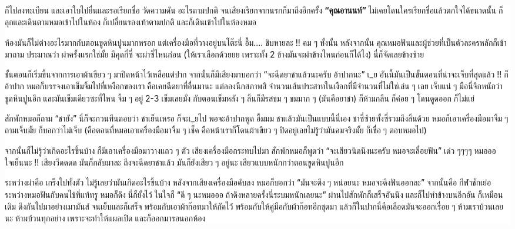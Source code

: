 ก็ไปลงทะเบียน และเอาใบไปยื่นและรอเรียกชื่อ วัดความดัน อะไรตามปกติ จนเสียงเรียกจากนรกก็มาถึงอีกครั้ง **“คุณอานนท์”** ไม่เคยโดนใครเรียกชื่อแล้วตกใจได้ขนาดนั้น ก็ลุกและเดินตามหมอเข้าไปในห้อง ก็เปลี่ยนรองเท้าตามปกติ และก็เดินเข้าไปในห้องหมอ

ห้องมันก็ไม่ต่างอะไรมากกับตอนขูดหินปูนมากหรอก แต่เครื่องมือที่วางอยู่บนโต๊ะนี่ อื้ม.... ชิบหายละ !! คม ๆ ทั้งนั้น หลังจากนั้น คุณหมอฟันและผู้ช่วยที่เป็นตัวละครหลักก็เข้ามาถาม ประมาณว่า ผ่าครั้งแรกใช่มั้ย มีคุดกี่ซี่ จะผ่าซี่ไหนก่อน (ให้เราเลือกด้วยยย เพราะทั้ง 2 ข้างมันจะผ่าข้างไหนก่อนก็ได้ไง) นี่ก็จัดเลยข้างซ้าย

ขั้นตอนก็เริ่มขึ้นจากการเอาผ้าเขียว ๆ มาปิดหน้าไว้เหลือแต่ปาก จากนั้นก็มีเสียงมาบอกว่า “จะฉีดยาชาแล้วนะครับ อ้าปากนะ” เ_ย อันนี้มันเป็นขั้นตอนที่น่าจะเจ็บที่สุดแล้ว !! ก็อ้าปาก หมอก็บรรจงเอาเข็มจิ้มไปที่เหงือกของเรา คือเคยฉีดยาที่อื่นมานะ แต่ลองนึกสภาพสิ จำนวนเส้นประสาทในเงือกที่มีจำนวนที่ไม่ใช่เล่น ๆ เลย เจ็บแน่ ๆ มือนี่จิกหนักว่าขูดหินปูนอีก และมันเข็มเดียวซะที่ไหน จิ้ม ๆ อยู่ 2-3 เข็มเลยมั่ง กับตอนเข็มหลัง ๆ ลิ้นก็มีรสขม ๆ ขมมาก ๆ (มันคือยาชา) ก็ห้ามกลืน ก็ค่อย ๆ โดนดูดออก ก็ไม่แย่

สักพักหมอก็ถาม “ชายัง” นี่ก็จะกวนทีนตอบว่า ชาเย็นเหรอ ก็จะเ_ยไป พอจะอ้าปากพูด อื้มมม ชาแล้วมันเป็นแบบนี้นี่เอง ชาซี่ซ้ายทั้งซี่รวมถึงลิ้นด้วย หมอก็เอาเครื่องมือมาจิ้ม ๆ ถามเจ็บมั้ย ก็บอกว่าไม่เจ็บ (คือตอนที่หมอเอาเครื่องมือมาจิ้ม ๆ เช็ค คือหน้าเราก็โดนผ้าเขียว ๆ ปิดอยู่เลยไม่รู้ว่ามันคมจริงมั้ย ก็เชื่อ ๆ ตอบหมอไป)

จากนั้นก็ไม่รู้ว่าเกิดอะไรขึ้นบ้าง ก็มีเอาเครื่องมือมาวางแถว ๆ ตัว เสียงเครื่องมือกระทบไปมา สักพักหมอก็พูดว่า “จะเสียวนิดนึงนะครับ หมอจะเลื่อยฟัน” เด่ว ๆๆๆๆ หมอออใจเย็นนะ !! เสียงวีดดดด มันก็กลับมาละ ถึงจะฉีดยาชาแล้ว มันก็ยังเสียว ๆ อยู่นะ เสียวแบบหนักกว่าตอนขูดหินปูนอีก

ระหว่างผ่าคือ เกร็งไปทั้งตัว ไม่รู้เลยว่ามันเกิดอะไรขึ้นบ้าง หลังจากเสียงเครื่องมือดับลง หมอก็บอกว่า “มันจะตึง ๆ หน่อยนะ หมอจะดึงฟันออกละ” จากนั้นคือ กีฬาชักเย่อระหว่างหมอฟันกับคนไข้ที่แท้ทรู หมอก็ดึง นี่ก็ยั้งไว้ ในใจก็ “ดี ๆ นะหมอออ ถ้าดึงหลายครั้งนี่ระบมหนักเลยนะ” ผ่านไปสักพักก็เสร็จอันนึง และก็ไปทำข้างบนอีกอัน ก็เหมือนเดิม ดึงกันไปมาอย่างเมามันส์ จนเย็บและก็เสร็จ พร้อมกับเอาผ้าก๊อทมาให้กัดไว้ พร้อมกับให้คู่มือกับผ้าก๊อทอีกชุดมา แล้วก็ในปากนี่คือเลือดมันจะออกเรื่อย ๆ ห้ามเราบ้วนเลยนะ ห้ามบ้วนทุกอย่าง เพราะจะทำให้แผลเปิด และก็ออกมารอนอกห้อง
